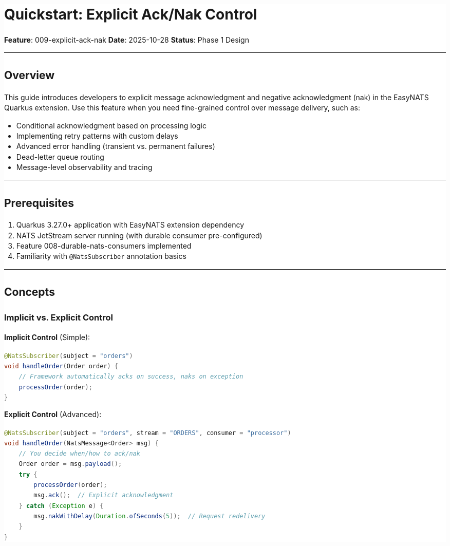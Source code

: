 # Quickstart: Explicit Ack/Nak Control

**Feature**: 009-explicit-ack-nak
**Date**: 2025-10-28
**Status**: Phase 1 Design

---

## Overview

This guide introduces developers to explicit message acknowledgment and negative acknowledgment (nak) in the EasyNATS Quarkus extension. Use this feature when you need fine-grained control over message delivery, such as:

- Conditional acknowledgment based on processing logic
- Implementing retry patterns with custom delays
- Advanced error handling (transient vs. permanent failures)
- Dead-letter queue routing
- Message-level observability and tracing

---

## Prerequisites

1. Quarkus 3.27.0+ application with EasyNATS extension dependency
2. NATS JetStream server running (with durable consumer pre-configured)
3. Feature 008-durable-nats-consumers implemented
4. Familiarity with `@NatsSubscriber` annotation basics

---

## Concepts

### Implicit vs. Explicit Control

**Implicit Control** (Simple):
```java
@NatsSubscriber(subject = "orders")
void handleOrder(Order order) {
    // Framework automatically acks on success, naks on exception
    processOrder(order);
}
```

**Explicit Control** (Advanced):
```java
@NatsSubscriber(subject = "orders", stream = "ORDERS", consumer = "processor")
void handleOrder(NatsMessage<Order> msg) {
    // You decide when/how to ack/nak
    Order order = msg.payload();
    try {
        processOrder(order);
        msg.ack();  // Explicit acknowledgment
    } catch (Exception e) {
        msg.nakWithDelay(Duration.ofSeconds(5));  // Request redelivery
    }
}
```
